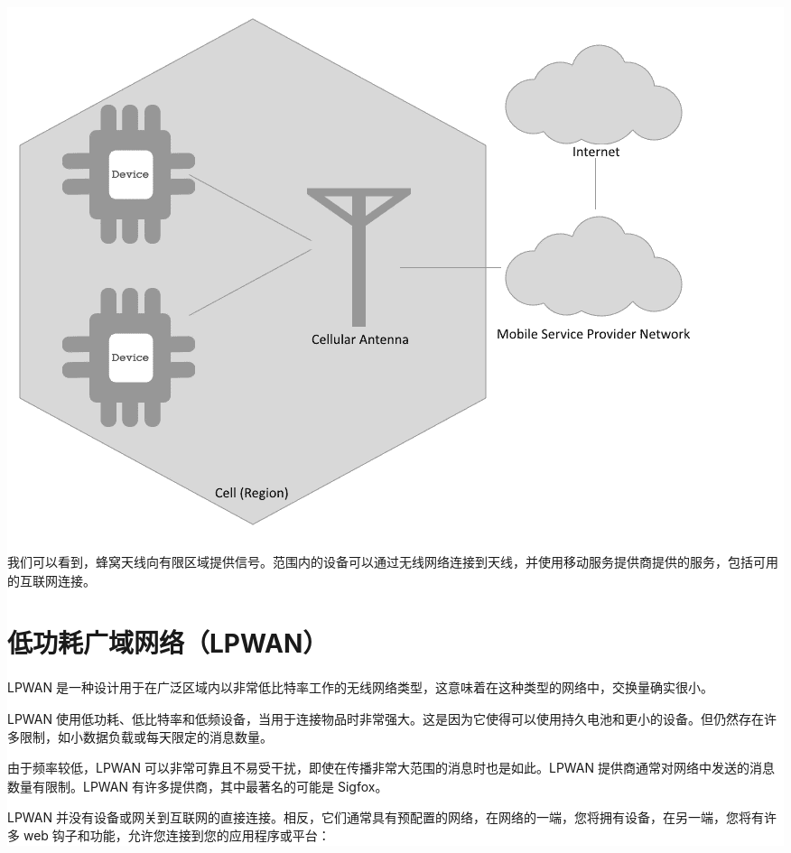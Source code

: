 ![图](img/fb2fe7a9-449d-44d1-972b-122b15eec4ea.png)

我们可以看到，蜂窝天线向有限区域提供信号。范围内的设备可以通过无线网络连接到天线，并使用移动服务提供商提供的服务，包括可用的互联网连接。

# 低功耗广域网络（LPWAN）

LPWAN 是一种设计用于在广泛区域内以非常低比特率工作的无线网络类型，这意味着在这种类型的网络中，交换量确实很小。

LPWAN 使用低功耗、低比特率和低频设备，当用于连接物品时非常强大。这是因为它使得可以使用持久电池和更小的设备。但仍然存在许多限制，如小数据负载或每天限定的消息数量。

由于频率较低，LPWAN 可以非常可靠且不易受干扰，即使在传播非常大范围的消息时也是如此。LPWAN 提供商通常对网络中发送的消息数量有限制。LPWAN 有许多提供商，其中最著名的可能是 Sigfox。

LPWAN 并没有设备或网关到互联网的直接连接。相反，它们通常具有预配置的网络，在网络的一端，您将拥有设备，在另一端，您将有许多 web 钩子和功能，允许您连接到您的应用程序或平台：

